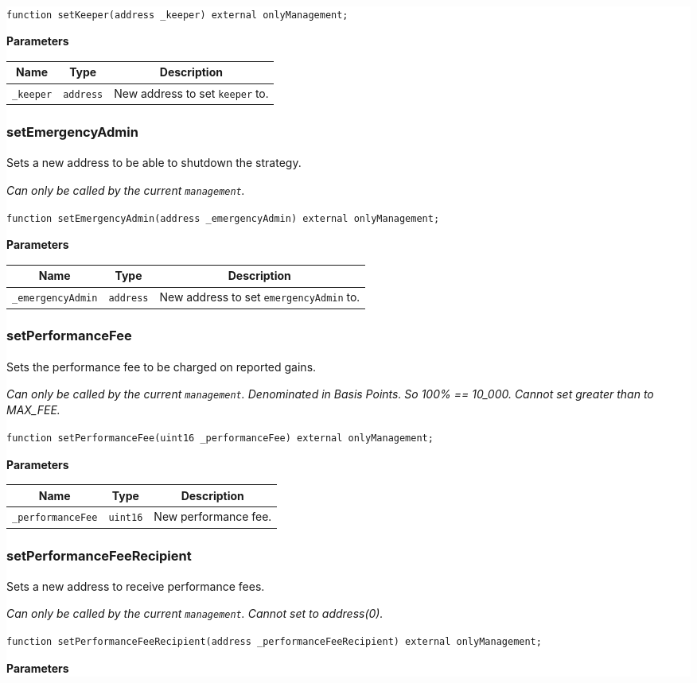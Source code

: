 
```solidity
function setKeeper(address _keeper) external onlyManagement;
```
**Parameters**

|Name|Type|Description|
|----|----|-----------|
|`_keeper`|`address`|New address to set `keeper` to.|


### setEmergencyAdmin

Sets a new address to be able to shutdown the strategy.

*Can only be called by the current `management`.*


```solidity
function setEmergencyAdmin(address _emergencyAdmin) external onlyManagement;
```
**Parameters**

|Name|Type|Description|
|----|----|-----------|
|`_emergencyAdmin`|`address`|New address to set `emergencyAdmin` to.|


### setPerformanceFee

Sets the performance fee to be charged on reported gains.

*Can only be called by the current `management`.
Denominated in Basis Points. So 100% == 10_000.
Cannot set greater than to MAX_FEE.*


```solidity
function setPerformanceFee(uint16 _performanceFee) external onlyManagement;
```
**Parameters**

|Name|Type|Description|
|----|----|-----------|
|`_performanceFee`|`uint16`|New performance fee.|


### setPerformanceFeeRecipient

Sets a new address to receive performance fees.

*Can only be called by the current `management`.
Cannot set to address(0).*


```solidity
function setPerformanceFeeRecipient(address _performanceFeeRecipient) external onlyManagement;
```
**Parameters**

